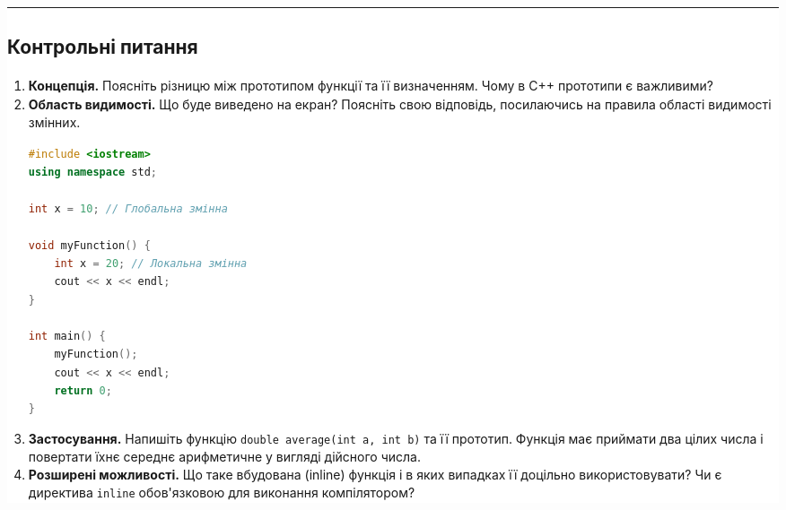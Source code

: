 -----

## Контрольні питання

1.  **Концепція.** Поясніть різницю між прототипом функції та її визначенням. Чому в C++ прототипи є важливими?
2.  **Область видимості.** Що буде виведено на екран? Поясніть свою відповідь, посилаючись на правила області видимості змінних.
    ```cpp
    #include <iostream>
    using namespace std;

    int x = 10; // Глобальна змінна

    void myFunction() {
        int x = 20; // Локальна змінна
        cout << x << endl;
    }

    int main() {
        myFunction();
        cout << x << endl;
        return 0;
    }
    ```
3.  **Застосування.** Напишіть функцію `double average(int a, int b)` та її прототип. Функція має приймати два цілих числа і повертати їхнє середнє арифметичне у вигляді дійсного числа.
4.  **Розширені можливості.** Що таке вбудована (inline) функція і в яких випадках її доцільно використовувати? Чи є директива `inline` обов'язковою для виконання компілятором?
